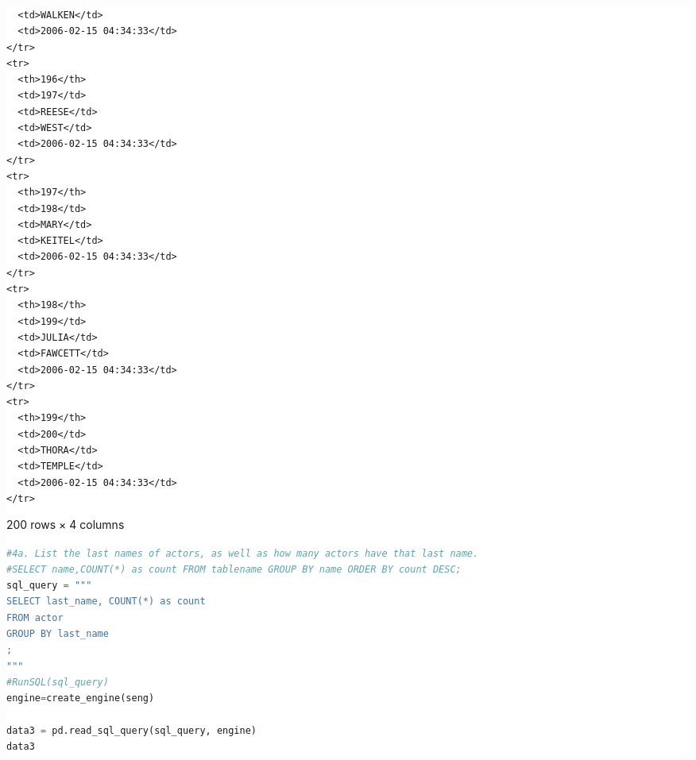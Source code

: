       <td>WALKEN</td>
      <td>2006-02-15 04:34:33</td>
    </tr>
    <tr>
      <th>196</th>
      <td>197</td>
      <td>REESE</td>
      <td>WEST</td>
      <td>2006-02-15 04:34:33</td>
    </tr>
    <tr>
      <th>197</th>
      <td>198</td>
      <td>MARY</td>
      <td>KEITEL</td>
      <td>2006-02-15 04:34:33</td>
    </tr>
    <tr>
      <th>198</th>
      <td>199</td>
      <td>JULIA</td>
      <td>FAWCETT</td>
      <td>2006-02-15 04:34:33</td>
    </tr>
    <tr>
      <th>199</th>
      <td>200</td>
      <td>THORA</td>
      <td>TEMPLE</td>
      <td>2006-02-15 04:34:33</td>
    </tr>
  </tbody>
</table>
<p>200 rows × 4 columns</p>
</div>




```python
#4a. List the last names of actors, as well as how many actors have that last name.
#SELECT name,COUNT(*) as count FROM tablename GROUP BY name ORDER BY count DESC;
sql_query = """
SELECT last_name, COUNT(*) as count
FROM actor
GROUP BY last_name
;
"""
#RunSQL(sql_query)
engine=create_engine(seng)

data3 = pd.read_sql_query(sql_query, engine)
data3
```
